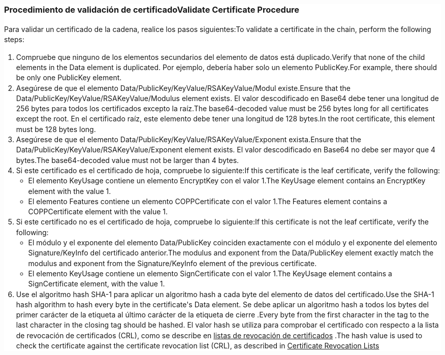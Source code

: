### <a name="validate-certificate-procedure"></a><span data-ttu-id="62b03-175">Procedimiento de validación de certificado</span><span class="sxs-lookup"><span data-stu-id="62b03-175">Validate Certificate Procedure</span></span>

<span data-ttu-id="62b03-176">Para validar un certificado de la cadena, realice los pasos siguientes:</span><span class="sxs-lookup"><span data-stu-id="62b03-176">To validate a certificate in the chain, perform the following steps:</span></span>

1.  <span data-ttu-id="62b03-177">Compruebe que ninguno de los elementos secundarios del elemento de datos está duplicado.</span><span class="sxs-lookup"><span data-stu-id="62b03-177">Verify that none of the child elements in the Data element is duplicated.</span></span> <span data-ttu-id="62b03-178">Por ejemplo, debería haber solo un elemento PublicKey.</span><span class="sxs-lookup"><span data-stu-id="62b03-178">For example, there should be only one PublicKey element.</span></span>
2.  <span data-ttu-id="62b03-179">Asegúrese de que el elemento Data/PublicKey/KeyValue/RSAKeyValue/Modul existe.</span><span class="sxs-lookup"><span data-stu-id="62b03-179">Ensure that the Data/PublicKey/KeyValue/RSAKeyValue/Modulus element exists.</span></span> <span data-ttu-id="62b03-180">El valor descodificado en Base64 debe tener una longitud de 256 bytes para todos los certificados excepto la raíz.</span><span class="sxs-lookup"><span data-stu-id="62b03-180">The base64-decoded value must be 256 bytes long for all certificates except the root.</span></span> <span data-ttu-id="62b03-181">En el certificado raíz, este elemento debe tener una longitud de 128 bytes.</span><span class="sxs-lookup"><span data-stu-id="62b03-181">In the root certificate, this element must be 128 bytes long.</span></span>
3.  <span data-ttu-id="62b03-182">Asegúrese de que el elemento Data/PublicKey/KeyValue/RSAKeyValue/Exponent exista.</span><span class="sxs-lookup"><span data-stu-id="62b03-182">Ensure that the Data/PublicKey/KeyValue/RSAKeyValue/Exponent element exists.</span></span> <span data-ttu-id="62b03-183">El valor descodificado en Base64 no debe ser mayor que 4 bytes.</span><span class="sxs-lookup"><span data-stu-id="62b03-183">The base64-decoded value must not be larger than 4 bytes.</span></span>
4.  <span data-ttu-id="62b03-184">Si este certificado es el certificado de hoja, compruebe lo siguiente:</span><span class="sxs-lookup"><span data-stu-id="62b03-184">If this certificate is the leaf certificate, verify the following:</span></span>
    -   <span data-ttu-id="62b03-185">El elemento KeyUsage contiene un elemento EncryptKey con el valor 1.</span><span class="sxs-lookup"><span data-stu-id="62b03-185">The KeyUsage element contains an EncryptKey element with the value 1.</span></span>
    -   <span data-ttu-id="62b03-186">El elemento Features contiene un elemento COPPCertificate con el valor 1.</span><span class="sxs-lookup"><span data-stu-id="62b03-186">The Features element contains a COPPCertificate element with the value 1.</span></span>
5.  <span data-ttu-id="62b03-187">Si este certificado no es el certificado de hoja, compruebe lo siguiente:</span><span class="sxs-lookup"><span data-stu-id="62b03-187">If this certificate is not the leaf certificate, verify the following:</span></span>
    -   <span data-ttu-id="62b03-188">El módulo y el exponente del elemento Data/PublicKey coinciden exactamente con el módulo y el exponente del elemento Signature/KeyInfo del certificado anterior.</span><span class="sxs-lookup"><span data-stu-id="62b03-188">The modulus and exponent from the Data/PublicKey element exactly match the modulus and exponent from the Signature/KeyInfo element of the previous certificate.</span></span>
    -   <span data-ttu-id="62b03-189">El elemento KeyUsage contiene un elemento SignCertificate con el valor 1.</span><span class="sxs-lookup"><span data-stu-id="62b03-189">The KeyUsage element contains a SignCertificate element, with the value 1.</span></span>
6.  <span data-ttu-id="62b03-190">Use el algoritmo hash SHA-1 para aplicar un algoritmo hash a cada byte del elemento de datos del certificado.</span><span class="sxs-lookup"><span data-stu-id="62b03-190">Use the SHA-1 hash algorithm to hash every byte in the certificate's Data element.</span></span> <span data-ttu-id="62b03-191">Se debe aplicar un algoritmo hash a todos los bytes del primer carácter de la <Data> etiqueta al último carácter de la etiqueta de cierre </Data> .</span><span class="sxs-lookup"><span data-stu-id="62b03-191">Every byte from the first character in the <Data> tag to the last character in the closing </Data> tag should be hashed.</span></span> <span data-ttu-id="62b03-192">El valor hash se utiliza para comprobar el certificado con respecto a la lista de revocación de certificados (CRL), como se describe en [listas de revocación de certificados](certificate-revocation-lists.md) .</span><span class="sxs-lookup"><span data-stu-id="62b03-192">The hash value is used to check the certificate against the certificate revocation list (CRL), as described in [Certificate Revocation Lists](certificate-revocation-lists.md)</span></span>